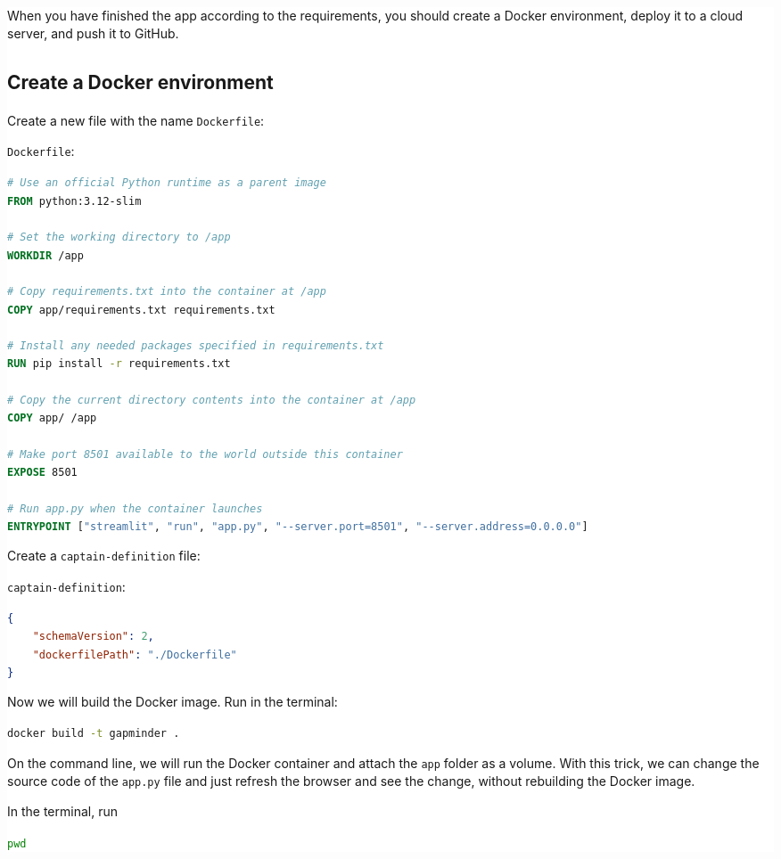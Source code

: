 When you have finished the app according to the requirements, you should create a Docker environment, deploy it to a cloud server, and push it to GitHub.

## Create a Docker environment

Create a new file with the name `Dockerfile`:

`Dockerfile`:
```dockerfile
# Use an official Python runtime as a parent image
FROM python:3.12-slim

# Set the working directory to /app
WORKDIR /app

# Copy requirements.txt into the container at /app
COPY app/requirements.txt requirements.txt

# Install any needed packages specified in requirements.txt
RUN pip install -r requirements.txt

# Copy the current directory contents into the container at /app
COPY app/ /app

# Make port 8501 available to the world outside this container
EXPOSE 8501

# Run app.py when the container launches
ENTRYPOINT ["streamlit", "run", "app.py", "--server.port=8501", "--server.address=0.0.0.0"]
```

Create a `captain-definition` file:

`captain-definition`:
```json
{
    "schemaVersion": 2,
    "dockerfilePath": "./Dockerfile"
}
```


Now we will build the Docker image. Run in the terminal:
```bash
docker build -t gapminder .
```

On the command line, we will run the Docker container and attach the `app` folder as a volume. With this trick, we can change the source code of the `app.py` file and just refresh the browser and see the change, without rebuilding the Docker image.

In the terminal, run

```bash
pwd
```
